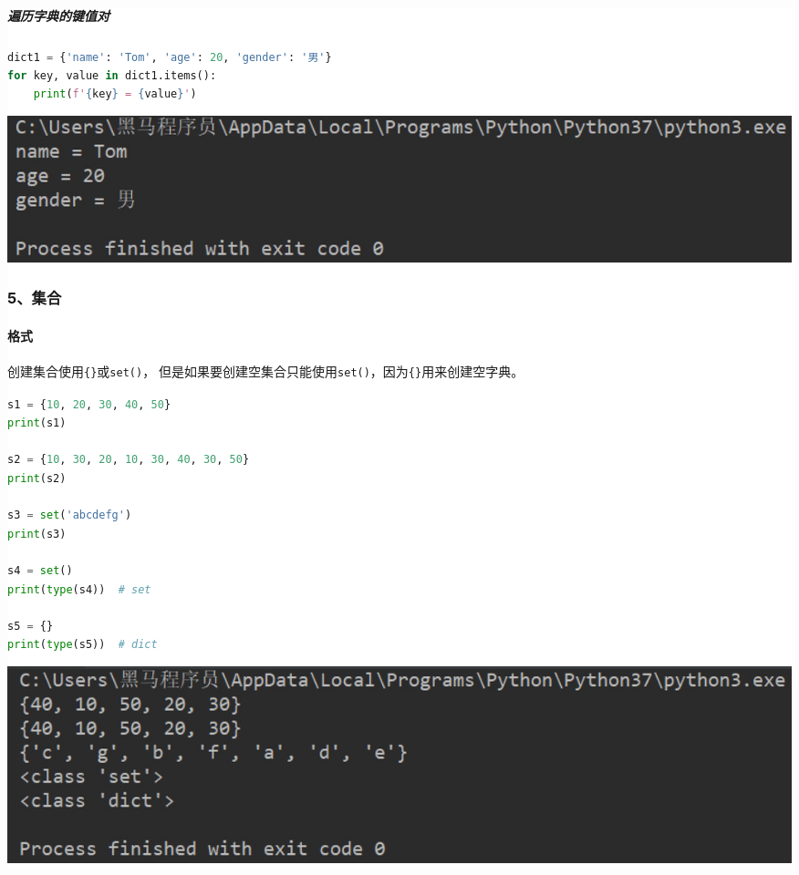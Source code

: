 

##### 遍历字典的键值对

``` python
dict1 = {'name': 'Tom', 'age': 20, 'gender': '男'}
for key, value in dict1.items():
    print(f'{key} = {value}')
```

![image-20190212104223143](python%E5%9F%BA%E7%A1%80%E7%9F%A5%E8%AF%86.assets/image-20190212104223143.png)

### 5、集合

#### 格式

创建集合使用`{}`或`set()`， 但是如果要创建空集合只能使用`set()`，因为`{}`用来创建空字典。

``` python
s1 = {10, 20, 30, 40, 50}
print(s1)

s2 = {10, 30, 20, 10, 30, 40, 30, 50}
print(s2)

s3 = set('abcdefg')
print(s3)

s4 = set()
print(type(s4))  # set

s5 = {}
print(type(s5))  # dict
```

![image-20190318104620690](python%E5%9F%BA%E7%A1%80%E7%9F%A5%E8%AF%86.assets/image-20190318104620690.png)
